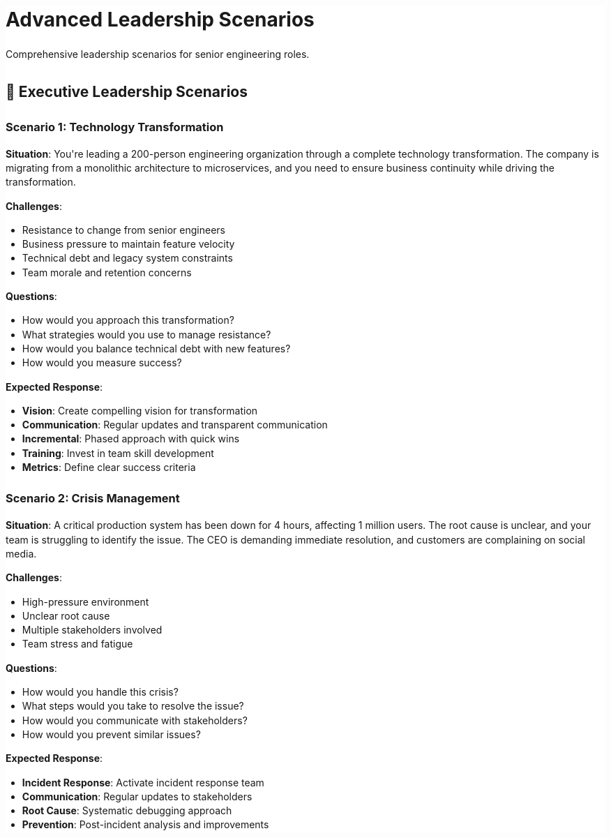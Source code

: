 # Advanced Leadership Scenarios

Comprehensive leadership scenarios for senior engineering roles.

## 🎯 Executive Leadership Scenarios

### Scenario 1: Technology Transformation
**Situation**: You're leading a 200-person engineering organization through a complete technology transformation. The company is migrating from a monolithic architecture to microservices, and you need to ensure business continuity while driving the transformation.

**Challenges**:
- Resistance to change from senior engineers
- Business pressure to maintain feature velocity
- Technical debt and legacy system constraints
- Team morale and retention concerns

**Questions**:
- How would you approach this transformation?
- What strategies would you use to manage resistance?
- How would you balance technical debt with new features?
- How would you measure success?

**Expected Response**:
- **Vision**: Create compelling vision for transformation
- **Communication**: Regular updates and transparent communication
- **Incremental**: Phased approach with quick wins
- **Training**: Invest in team skill development
- **Metrics**: Define clear success criteria

### Scenario 2: Crisis Management
**Situation**: A critical production system has been down for 4 hours, affecting 1 million users. The root cause is unclear, and your team is struggling to identify the issue. The CEO is demanding immediate resolution, and customers are complaining on social media.

**Challenges**:
- High-pressure environment
- Unclear root cause
- Multiple stakeholders involved
- Team stress and fatigue

**Questions**:
- How would you handle this crisis?
- What steps would you take to resolve the issue?
- How would you communicate with stakeholders?
- How would you prevent similar issues?

**Expected Response**:
- **Incident Response**: Activate incident response team
- **Communication**: Regular updates to stakeholders
- **Root Cause**: Systematic debugging approach
- **Prevention**: Post-incident analysis and improvements
